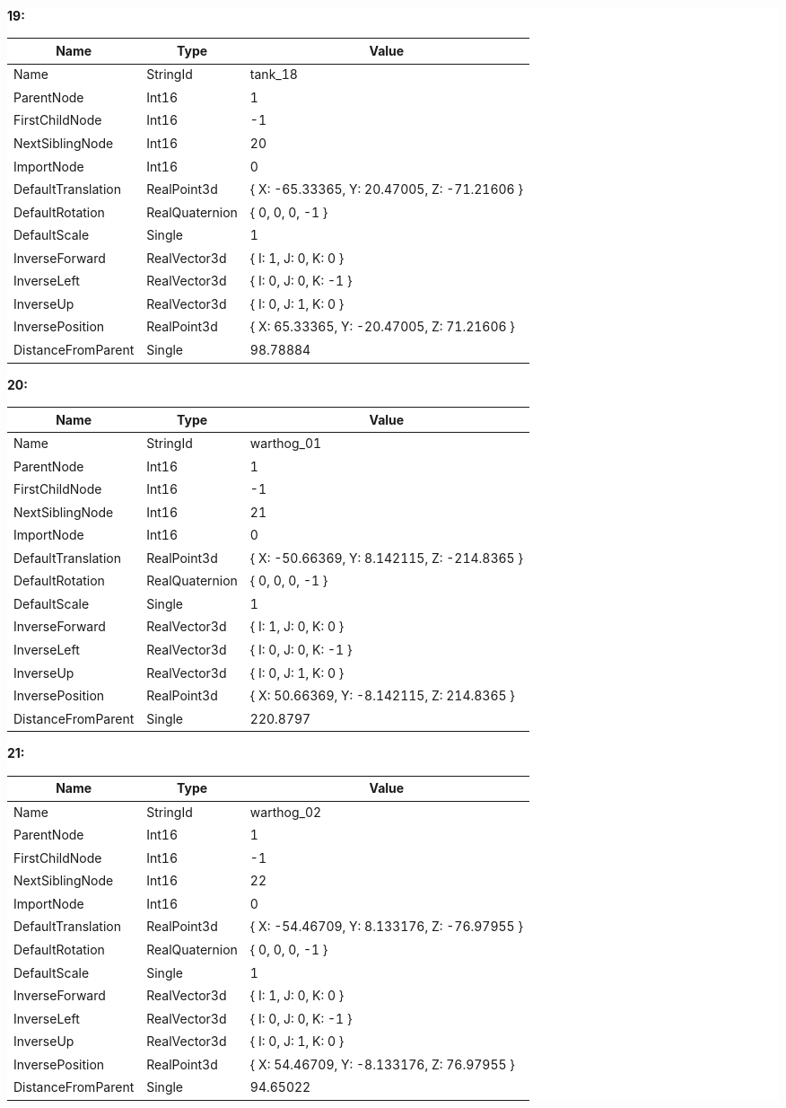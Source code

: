 
**19:**

Name	| Type	| Value
---	|---	|---	|
Name	|StringId	|tank_18
ParentNode	|Int16	|1
FirstChildNode	|Int16	|-1
NextSiblingNode	|Int16	|20
ImportNode	|Int16	|0
DefaultTranslation	|RealPoint3d	|{ X: -65.33365, Y: 20.47005, Z: -71.21606 }
DefaultRotation	|RealQuaternion	|{ 0, 0, 0, -1 }
DefaultScale	|Single	|1
InverseForward	|RealVector3d	|{ I: 1, J: 0, K: 0 }
InverseLeft	|RealVector3d	|{ I: 0, J: 0, K: -1 }
InverseUp	|RealVector3d	|{ I: 0, J: 1, K: 0 }
InversePosition	|RealPoint3d	|{ X: 65.33365, Y: -20.47005, Z: 71.21606 }
DistanceFromParent	|Single	|98.78884


**20:**

Name	| Type	| Value
---	|---	|---	|
Name	|StringId	|warthog_01
ParentNode	|Int16	|1
FirstChildNode	|Int16	|-1
NextSiblingNode	|Int16	|21
ImportNode	|Int16	|0
DefaultTranslation	|RealPoint3d	|{ X: -50.66369, Y: 8.142115, Z: -214.8365 }
DefaultRotation	|RealQuaternion	|{ 0, 0, 0, -1 }
DefaultScale	|Single	|1
InverseForward	|RealVector3d	|{ I: 1, J: 0, K: 0 }
InverseLeft	|RealVector3d	|{ I: 0, J: 0, K: -1 }
InverseUp	|RealVector3d	|{ I: 0, J: 1, K: 0 }
InversePosition	|RealPoint3d	|{ X: 50.66369, Y: -8.142115, Z: 214.8365 }
DistanceFromParent	|Single	|220.8797


**21:**

Name	| Type	| Value
---	|---	|---	|
Name	|StringId	|warthog_02
ParentNode	|Int16	|1
FirstChildNode	|Int16	|-1
NextSiblingNode	|Int16	|22
ImportNode	|Int16	|0
DefaultTranslation	|RealPoint3d	|{ X: -54.46709, Y: 8.133176, Z: -76.97955 }
DefaultRotation	|RealQuaternion	|{ 0, 0, 0, -1 }
DefaultScale	|Single	|1
InverseForward	|RealVector3d	|{ I: 1, J: 0, K: 0 }
InverseLeft	|RealVector3d	|{ I: 0, J: 0, K: -1 }
InverseUp	|RealVector3d	|{ I: 0, J: 1, K: 0 }
InversePosition	|RealPoint3d	|{ X: 54.46709, Y: -8.133176, Z: 76.97955 }
DistanceFromParent	|Single	|94.65022
